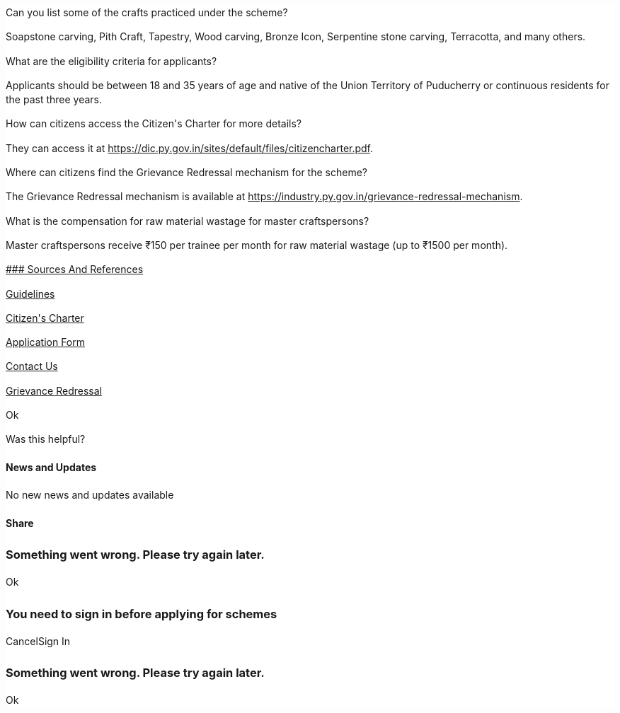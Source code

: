 Can you list some of the crafts practiced under the scheme?

Soapstone carving, Pith Craft, Tapestry, Wood carving, Bronze Icon, Serpentine stone carving, Terracotta, and many others.

What are the eligibility criteria for applicants?

Applicants should be between 18 and 35 years of age and native of the Union Territory of Puducherry or continuous residents for the past three years.

How can citizens access the Citizen's Charter for more details?

They can access it at https://dic.py.gov.in/sites/default/files/citizencharter.pdf.

Where can citizens find the Grievance Redressal mechanism for the scheme?

The Grievance Redressal mechanism is available at https://industry.py.gov.in/grievance-redressal-mechanism.

What is the compensation for raw material wastage for master craftspersons?

Master craftspersons receive ₹150 per trainee per month for raw material wastage (up to ₹1500 per month).

[### Sources And References](https://www.myscheme.gov.in/schemes/tihcdohs#sources)

[Guidelines](https://dic.py.gov.in/development-of-handicrafts)

[Citizen's Charter](https://dic.py.gov.in/sites/default/files/citizencharter.pdf)

[Application Form](https://dic.py.gov.in/sites/default/files/handicrafts.doc)

[Contact Us](https://dic.py.gov.in/contact-us)

[Grievance Redressal](https://industry.py.gov.in/grievance-redressal-mechanism)

Ok

Was this helpful?

#### News and Updates

No new news and updates available

#### Share

### Something went wrong. Please try again later.

Ok

### 

### You need to sign in before applying for schemes

CancelSign In

### Something went wrong. Please try again later.

Ok

### 
